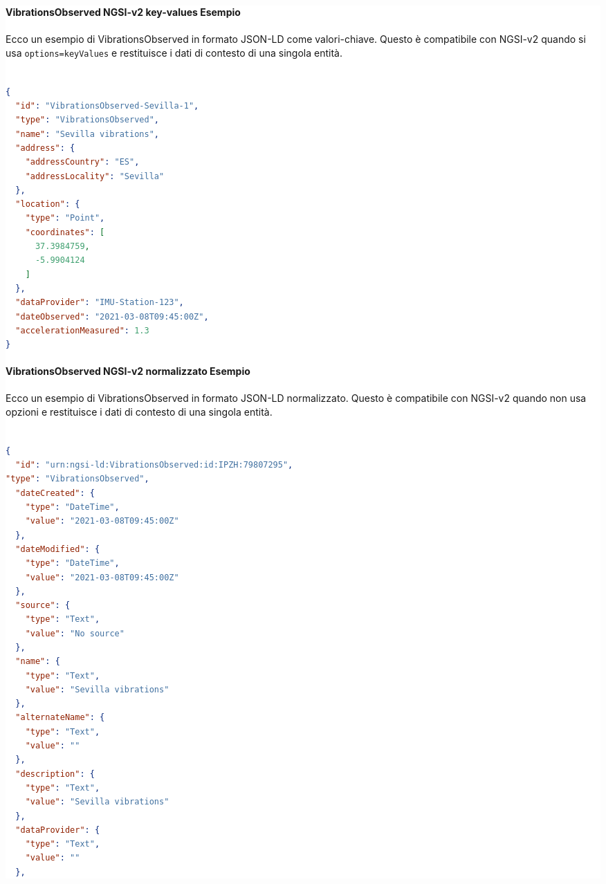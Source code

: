 #### VibrationsObserved NGSI-v2 key-values Esempio  

Ecco un esempio di VibrationsObserved in formato JSON-LD come valori-chiave. Questo è compatibile con NGSI-v2 quando si usa `options=keyValues` e restituisce i dati di contesto di una singola entità.  

```json  

{  
  "id": "VibrationsObserved-Sevilla-1",  
  "type": "VibrationsObserved",  
  "name": "Sevilla vibrations",  
  "address": {  
    "addressCountry": "ES",  
    "addressLocality": "Sevilla"  
  },  
  "location": {  
    "type": "Point",  
    "coordinates": [  
      37.3984759,  
      -5.9904124  
    ]  
  },  
  "dataProvider": "IMU-Station-123",  
  "dateObserved": "2021-03-08T09:45:00Z",  
  "accelerationMeasured": 1.3  
}  
```  

#### VibrationsObserved NGSI-v2 normalizzato Esempio  

Ecco un esempio di VibrationsObserved in formato JSON-LD normalizzato. Questo è compatibile con NGSI-v2 quando non usa opzioni e restituisce i dati di contesto di una singola entità.  

```json  

{  
  "id": "urn:ngsi-ld:VibrationsObserved:id:IPZH:79807295",  
"type": "VibrationsObserved",  
  "dateCreated": {  
    "type": "DateTime",  
    "value": "2021-03-08T09:45:00Z"  
  },  
  "dateModified": {  
    "type": "DateTime",  
    "value": "2021-03-08T09:45:00Z"  
  },  
  "source": {  
    "type": "Text",  
    "value": "No source"  
  },  
  "name": {  
    "type": "Text",  
    "value": "Sevilla vibrations"  
  },  
  "alternateName": {  
    "type": "Text",  
    "value": ""  
  },  
  "description": {  
    "type": "Text",  
    "value": "Sevilla vibrations"  
  },  
  "dataProvider": {  
    "type": "Text",  
    "value": ""  
  },  
```
